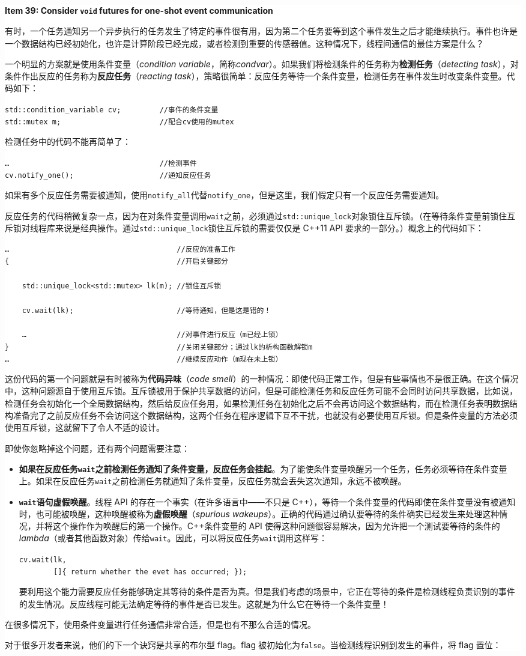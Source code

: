 **Item 39: Consider `void` futures for one-shot event communication**

有时，一个任务通知另一个异步执行的任务发生了特定的事件很有用，因为第二个任务要等到这个事件发生之后才能继续执行。事件也许是一个数据结构已经初始化，也许是计算阶段已经完成，或者检测到重要的传感器值。这种情况下，线程间通信的最佳方案是什么？

一个明显的方案就是使用条件变量（_condition
variable_，简称*condvar*）。如果我们将检测条件的任务称为**检测任务**（_detecting
task_），对条件作出反应的任务称为**反应任务**（_reacting
task_），策略很简单：反应任务等待一个条件变量，检测任务在事件发生时改变条件变量。代码如下：

    std::condition_variable cv;         //事件的条件变量
    std::mutex m;                       //配合cv使用的mutex

检测任务中的代码不能再简单了：

    …                                   //检测事件
    cv.notify_one();                    //通知反应任务

如果有多个反应任务需要被通知，使用`notify_all`代替`notify_one`，但是这里，我们假定只有一个反应任务需要通知。

反应任务的代码稍微复杂一点，因为在对条件变量调用`wait`之前，必须通过`std::unique_lock`对象锁住互斥锁。（在等待条件变量前锁住互斥锁对线程库来说是经典操作。通过`std::unique_lock`锁住互斥锁的需要仅仅是 C++11
API 要求的一部分。）概念上的代码如下：

    …                                       //反应的准备工作
    {                                       //开启关键部分

        std::unique_lock<std::mutex> lk(m); //锁住互斥锁

        cv.wait(lk);                        //等待通知，但是这是错的！

        …                                   //对事件进行反应（m已经上锁）
    }                                       //关闭关键部分；通过lk的析构函数解锁m
    …                                       //继续反应动作（m现在未上锁）

这份代码的第一个问题就是有时被称为**代码异味**（_code
smell_）的一种情况：即使代码正常工作，但是有些事情也不是很正确。在这个情况中，这种问题源自于使用互斥锁。互斥锁被用于保护共享数据的访问，但是可能检测任务和反应任务可能不会同时访问共享数据，比如说，检测任务会初始化一个全局数据结构，然后给反应任务用，如果检测任务在初始化之后不会再访问这个数据结构，而在检测任务表明数据结构准备完了之前反应任务不会访问这个数据结构，这两个任务在程序逻辑下互不干扰，也就没有必要使用互斥锁。但是条件变量的方法必须使用互斥锁，这就留下了令人不适的设计。

即使你忽略掉这个问题，还有两个问题需要注意：

- **如果在反应任务`wait`之前检测任务通知了条件变量，反应任务会挂起**。为了能使条件变量唤醒另一个任务，任务必须等待在条件变量上。如果在反应任务`wait`之前检测任务就通知了条件变量，反应任务就会丢失这次通知，永远不被唤醒。

- **`wait`语句虚假唤醒**。线程 API 的存在一个事实（在许多语言中——不只是 C++），等待一个条件变量的代码即使在条件变量没有被通知时，也可能被唤醒，这种唤醒被称为**虚假唤醒**（_spurious
  wakeups_）。正确的代码通过确认要等待的条件确实已经发生来处理这种情况，并将这个操作作为唤醒后的第一个操作。C++条件变量的 API 使得这种问题很容易解决，因为允许把一个测试要等待的条件的*lambda*（或者其他函数对象）传给`wait`。因此，可以将反应任务`wait`调用这样写：

      cv.wait(lk,
              []{ return whether the evet has occurred; });

  要利用这个能力需要反应任务能够确定其等待的条件是否为真。但是我们考虑的场景中，它正在等待的条件是检测线程负责识别的事件的发生情况。反应线程可能无法确定等待的事件是否已发生。这就是为什么它在等待一个条件变量！

在很多情况下，使用条件变量进行任务通信非常合适，但是也有不那么合适的情况。

对于很多开发者来说，他们的下一个诀窍是共享的布尔型 flag。flag 被初始化为`false`。当检测线程识别到发生的事件，将 flag 置位：
